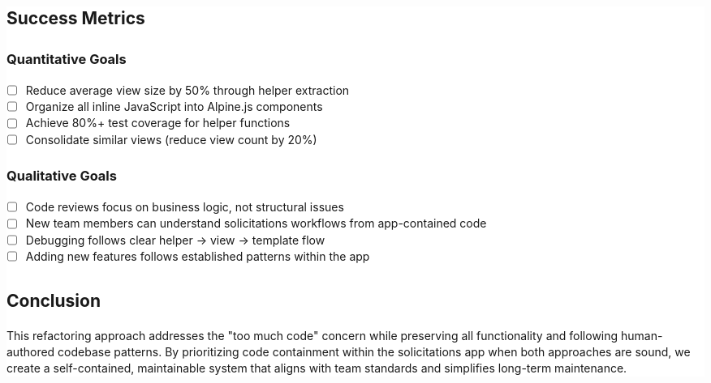 ## Success Metrics

### Quantitative Goals

- [ ] Reduce average view size by 50% through helper extraction
- [ ] Organize all inline JavaScript into Alpine.js components
- [ ] Achieve 80%+ test coverage for helper functions
- [ ] Consolidate similar views (reduce view count by 20%)

### Qualitative Goals

- [ ] Code reviews focus on business logic, not structural issues
- [ ] New team members can understand solicitations workflows from app-contained code
- [ ] Debugging follows clear helper → view → template flow
- [ ] Adding new features follows established patterns within the app

## Conclusion

This refactoring approach addresses the "too much code" concern while preserving all functionality and following human-authored codebase patterns. By prioritizing code containment within the solicitations app when both approaches are sound, we create a self-contained, maintainable system that aligns with team standards and simplifies long-term maintenance.
